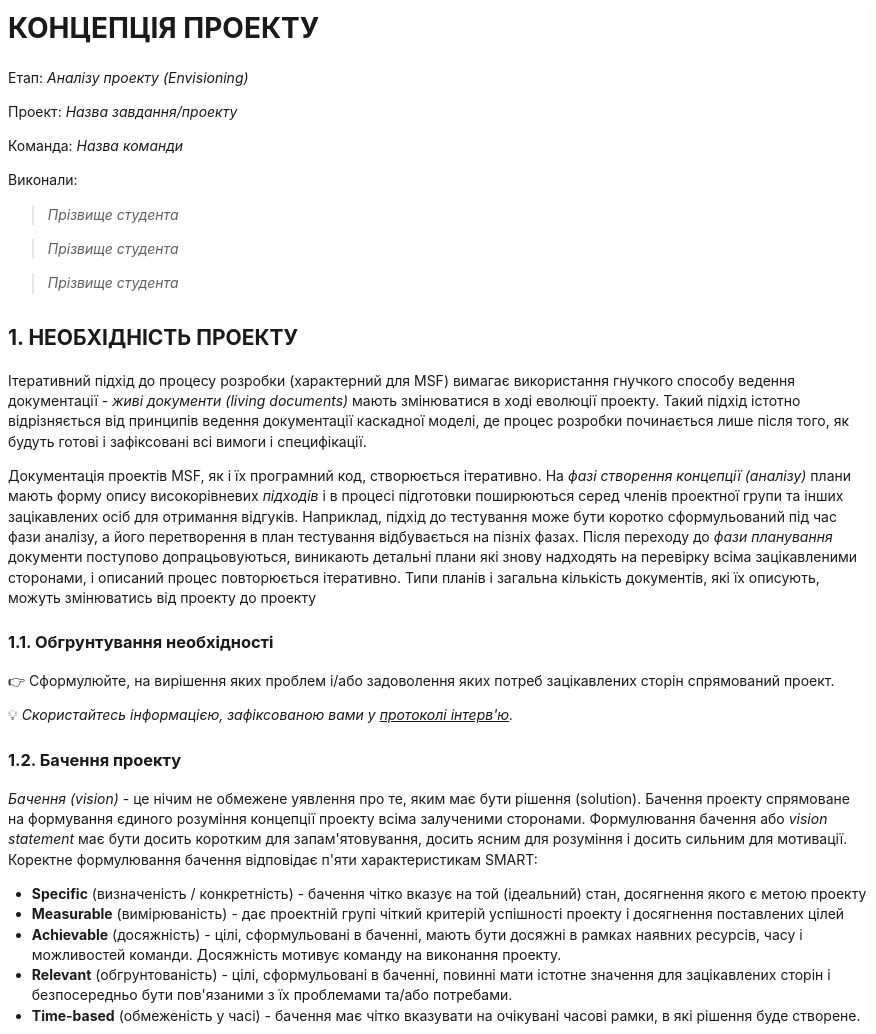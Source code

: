 # КОНЦЕПЦІЯ ПРОЕКТУ

Етап: *Аналізу проекту (Envisioning)*

Проект: *Назва завдання/проекту*

Команда: *Назва команди*

Виконали:
>*Прізвище студента*

>*Прізвище студента*

>*Прізвище студента*

## **1. НЕОБХІДНІСТЬ ПРОЕКТУ**

Ітеративний підхід до процесу розробки (характерний для MSF) вимагає використання гнучкого способу ведення документації - *живі документи (living documents)* мають змінюватися в ході еволюції проекту. Такий підхід істотно відрізняється від принципів ведення документації каскадної моделі, де процес розробки починається лише після того, як будуть готові і зафіксовані всі вимоги і специфікації.

Документація проектів MSF, як і їх програмний код, створюється ітеративно. На *фазі створення концепції (аналізу)* плани мають форму опису високорівневих *підходів* і в процесі підготовки поширюються серед членів проектної групи та інших зацікавлених осіб для отримання відгуків. Наприклад, підхід до тестування може бути коротко сформульований під час фази аналізу, а його перетворення в план тестування відбувається на пізніх фазах. Після переходу до *фази планування* документи поступово допрацьовуються, виникають детальні плани які знову надходять на перевірку всіма зацікавленими сторонами, і описаний процес повторюється ітеративно. Типи планів і загальна кількість документів, які їх описують, можуть змінюватись від проекту до проекту

### **1.1. Обгрунтування необхідності**

:point_right: Сформулюйте, на вирішення яких проблем і/або задоволення яких потреб зацікавлених сторін спрямований проект.

:bulb: *Скористайтесь інформацією, зафіксованою вами у [протоколі інтерв'ю](/docs/1.Envisioning/other/%D0%9F%D1%80%D0%BE%D1%82%D0%BE%D0%BA%D0%BE%D0%BB%20%D1%96%D0%BD%D1%82%D0%B5%D1%80%D0%B2'%D1%8E.md).*

### **1.2. Бачення проекту**

*Бачення (vision)* - це нічим не обмежене уявлення про те, яким має бути рішення (solution). Бачення проекту спрямоване на формування єдиного розуміння концепції проекту всіма залученими сторонами. Формулювання бачення або *vision statement* має бути досить коротким для запам'ятовування, досить ясним для розуміння і досить сильним для мотивації. Коректне формулювання бачення відповідає п'яти характеристикам SMART:

- **Specific** (визначеність / конкретність) - бачення чітко вказує на той (ідеальний) стан, досягнення якого є метою проекту
- **Measurable** (вимірюваність) - дає проектній групі чіткий критерій успішності проекту і досягнення поставлених цілей
- **Achievable** (досяжність) - цілі, сформульовані в баченні, мають бути досяжні в рамках наявних ресурсів, часу і можливостей команди. Досяжність мотивує команду на виконання проекту.
- **Relevant** (обгрунтованість) - цілі, сформульовані в баченні, повинні мати істотне значення для зацікавлених сторін і безпосередньо бути пов'язаними з їх проблемами та/або потребами.
- **Time-based** (обмеженість у часі) - бачення має чітко вказувати на очікувані часові рамки, в які рішення буде створене.
